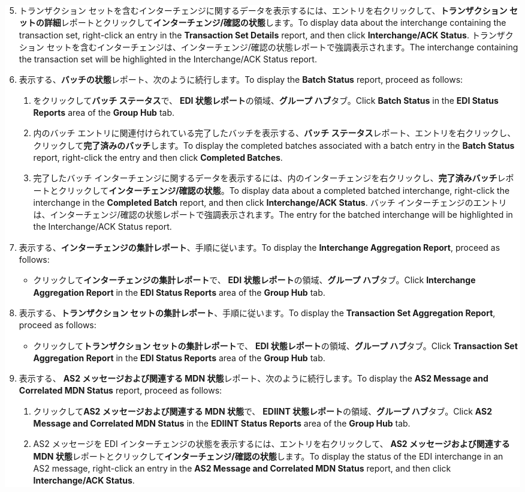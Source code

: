    5.  <span data-ttu-id="2bc2d-134">トランザクション セットを含むインターチェンジに関するデータを表示するには、エントリを右クリックして、**トランザクション セットの詳細**レポートとクリックして**インターチェンジ/確認の状態**します。</span><span class="sxs-lookup"><span data-stu-id="2bc2d-134">To display data about the interchange containing the transaction set, right-click an entry in the **Transaction Set Details** report, and then click **Interchange/ACK Status**.</span></span> <span data-ttu-id="2bc2d-135">トランザクション セットを含むインターチェンジは、インターチェンジ/確認の状態レポートで強調表示されます。</span><span class="sxs-lookup"><span data-stu-id="2bc2d-135">The interchange containing the transaction set will be highlighted in the Interchange/ACK Status report.</span></span>  
  
4. <span data-ttu-id="2bc2d-136">表示する、**バッチの状態**レポート、次のように続行します。</span><span class="sxs-lookup"><span data-stu-id="2bc2d-136">To display the **Batch Status** report, proceed as follows:</span></span>  
  
   1.  <span data-ttu-id="2bc2d-137">をクリックして**バッチ ステータス**で、 **EDI 状態レポート**の領域、**グループ ハブ**タブ。</span><span class="sxs-lookup"><span data-stu-id="2bc2d-137">Click **Batch Status** in the **EDI Status Reports** area of the **Group Hub** tab.</span></span>  
  
   2.  <span data-ttu-id="2bc2d-138">内のバッチ エントリに関連付けられている完了したバッチを表示する、**バッチ ステータス**レポート、エントリを右クリックし、クリックして**完了済みのバッチ**します。</span><span class="sxs-lookup"><span data-stu-id="2bc2d-138">To display the completed batches associated with a batch entry in the **Batch Status** report, right-click the entry and then click **Completed Batches**.</span></span>  
  
   3.  <span data-ttu-id="2bc2d-139">完了したバッチ インターチェンジに関するデータを表示するには、内のインターチェンジを右クリックし、**完了済みバッチ**レポートとクリックして**インターチェンジ/確認の状態**。</span><span class="sxs-lookup"><span data-stu-id="2bc2d-139">To display data about a completed batched interchange, right-click the interchange in the **Completed Batch** report, and then click **Interchange/ACK Status**.</span></span> <span data-ttu-id="2bc2d-140">バッチ インターチェンジのエントリは、インターチェンジ/確認の状態レポートで強調表示されます。</span><span class="sxs-lookup"><span data-stu-id="2bc2d-140">The entry for the batched interchange will be highlighted in the Interchange/ACK Status report.</span></span>  
  
5. <span data-ttu-id="2bc2d-141">表示する、**インターチェンジの集計レポート**、手順に従います。</span><span class="sxs-lookup"><span data-stu-id="2bc2d-141">To display the **Interchange Aggregation Report**, proceed as follows:</span></span>  
  
   -   <span data-ttu-id="2bc2d-142">クリックして**インターチェンジの集計レポート**で、 **EDI 状態レポート**の領域、**グループ ハブ**タブ。</span><span class="sxs-lookup"><span data-stu-id="2bc2d-142">Click **Interchange Aggregation Report** in the **EDI Status Reports** area of the **Group Hub** tab.</span></span>  
  
6. <span data-ttu-id="2bc2d-143">表示する、**トランザクション セットの集計レポート**、手順に従います。</span><span class="sxs-lookup"><span data-stu-id="2bc2d-143">To display the **Transaction Set Aggregation Report**, proceed as follows:</span></span>  
  
   -   <span data-ttu-id="2bc2d-144">クリックして**トランザクション セットの集計レポート**で、 **EDI 状態レポート**の領域、**グループ ハブ**タブ。</span><span class="sxs-lookup"><span data-stu-id="2bc2d-144">Click **Transaction Set Aggregation Report** in the **EDI Status Reports** area of the **Group Hub** tab.</span></span>  
  
7. <span data-ttu-id="2bc2d-145">表示する、 **AS2 メッセージおよび関連する MDN 状態**レポート、次のように続行します。</span><span class="sxs-lookup"><span data-stu-id="2bc2d-145">To display the **AS2 Message and Correlated MDN Status** report, proceed as follows:</span></span>  
  
   1.  <span data-ttu-id="2bc2d-146">クリックして**AS2 メッセージおよび関連する MDN 状態**で、 **EDIINT 状態レポート**の領域、**グループ ハブ**タブ。</span><span class="sxs-lookup"><span data-stu-id="2bc2d-146">Click **AS2 Message and Correlated MDN Status** in the **EDIINT Status Reports** area of the **Group Hub** tab.</span></span>  
  
   2.  <span data-ttu-id="2bc2d-147">AS2 メッセージを EDI インターチェンジの状態を表示するには、エントリを右クリックして、 **AS2 メッセージおよび関連する MDN 状態**レポートとクリックして**インターチェンジ/確認の状態**します。</span><span class="sxs-lookup"><span data-stu-id="2bc2d-147">To display the status of the EDI interchange in an AS2 message, right-click an entry in the **AS2 Message and Correlated MDN Status** report, and then click **Interchange/ACK Status**.</span></span>  
  